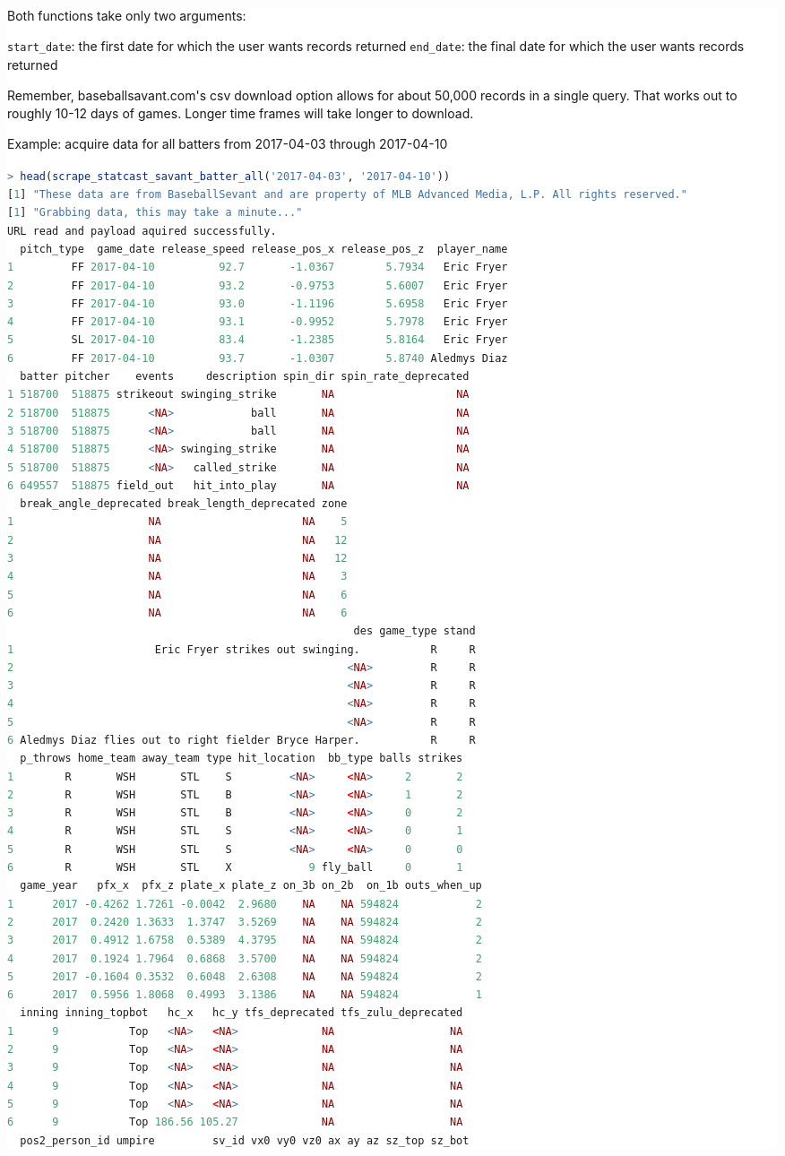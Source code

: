 Both functions take only two arguments:

`start_date`: the first date for which the user wants records returned
`end_date`: the final date for which the user wants records returned

Remember, baseballsavant.com's csv download option allows for about 50,000 records in a single query. That works out to roughly 10-12 days of games. Longer time frames will take longer to download.

Example: acquire data for all batters from 2017-04-03 through 2017-04-10

```r
> head(scrape_statcast_savant_batter_all('2017-04-03', '2017-04-10'))
[1] "These data are from BaseballSevant and are property of MLB Advanced Media, L.P. All rights reserved."
[1] "Grabbing data, this may take a minute..."
URL read and payload aquired successfully.
  pitch_type  game_date release_speed release_pos_x release_pos_z  player_name
1         FF 2017-04-10          92.7       -1.0367        5.7934   Eric Fryer
2         FF 2017-04-10          93.2       -0.9753        5.6007   Eric Fryer
3         FF 2017-04-10          93.0       -1.1196        5.6958   Eric Fryer
4         FF 2017-04-10          93.1       -0.9952        5.7978   Eric Fryer
5         SL 2017-04-10          83.4       -1.2385        5.8164   Eric Fryer
6         FF 2017-04-10          93.7       -1.0307        5.8740 Aledmys Diaz
  batter pitcher    events     description spin_dir spin_rate_deprecated
1 518700  518875 strikeout swinging_strike       NA                   NA
2 518700  518875      <NA>            ball       NA                   NA
3 518700  518875      <NA>            ball       NA                   NA
4 518700  518875      <NA> swinging_strike       NA                   NA
5 518700  518875      <NA>   called_strike       NA                   NA
6 649557  518875 field_out   hit_into_play       NA                   NA
  break_angle_deprecated break_length_deprecated zone
1                     NA                      NA    5
2                     NA                      NA   12
3                     NA                      NA   12
4                     NA                      NA    3
5                     NA                      NA    6
6                     NA                      NA    6
                                                      des game_type stand
1                      Eric Fryer strikes out swinging.           R     R
2                                                    <NA>         R     R
3                                                    <NA>         R     R
4                                                    <NA>         R     R
5                                                    <NA>         R     R
6 Aledmys Diaz flies out to right fielder Bryce Harper.           R     R
  p_throws home_team away_team type hit_location  bb_type balls strikes
1        R       WSH       STL    S         <NA>     <NA>     2       2
2        R       WSH       STL    B         <NA>     <NA>     1       2
3        R       WSH       STL    B         <NA>     <NA>     0       2
4        R       WSH       STL    S         <NA>     <NA>     0       1
5        R       WSH       STL    S         <NA>     <NA>     0       0
6        R       WSH       STL    X            9 fly_ball     0       1
  game_year   pfx_x  pfx_z plate_x plate_z on_3b on_2b  on_1b outs_when_up
1      2017 -0.4262 1.7261 -0.0042  2.9680    NA    NA 594824            2
2      2017  0.2420 1.3633  1.3747  3.5269    NA    NA 594824            2
3      2017  0.4912 1.6758  0.5389  4.3795    NA    NA 594824            2
4      2017  0.1924 1.7964  0.6868  3.5700    NA    NA 594824            2
5      2017 -0.1604 0.3532  0.6048  2.6308    NA    NA 594824            2
6      2017  0.5956 1.8068  0.4993  3.1386    NA    NA 594824            1
  inning inning_topbot   hc_x   hc_y tfs_deprecated tfs_zulu_deprecated
1      9           Top   <NA>   <NA>             NA                  NA
2      9           Top   <NA>   <NA>             NA                  NA
3      9           Top   <NA>   <NA>             NA                  NA
4      9           Top   <NA>   <NA>             NA                  NA
5      9           Top   <NA>   <NA>             NA                  NA
6      9           Top 186.56 105.27             NA                  NA
  pos2_person_id umpire         sv_id vx0 vy0 vz0 ax ay az sz_top sz_bot
```